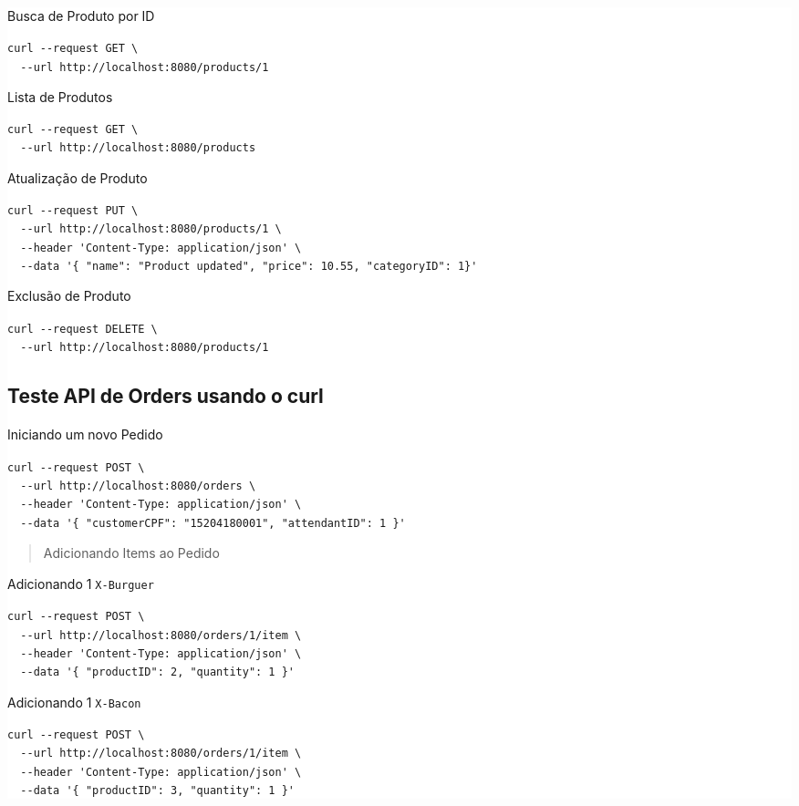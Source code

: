 Busca de Produto por ID

```shell
curl --request GET \
  --url http://localhost:8080/products/1
```

Lista de Produtos

```shell
curl --request GET \
  --url http://localhost:8080/products
```

Atualização de Produto

```shell
curl --request PUT \
  --url http://localhost:8080/products/1 \
  --header 'Content-Type: application/json' \
  --data '{ "name": "Product updated", "price": 10.55, "categoryID": 1}'
```

Exclusão de Produto

```shell
curl --request DELETE \
  --url http://localhost:8080/products/1
```

## Teste API de Orders usando o curl

Iniciando um novo Pedido

```shell
curl --request POST \
  --url http://localhost:8080/orders \
  --header 'Content-Type: application/json' \
  --data '{ "customerCPF": "15204180001", "attendantID": 1 }'
```

> Adicionando Items ao Pedido

Adicionando 1 `X-Burguer`

```shell
curl --request POST \
  --url http://localhost:8080/orders/1/item \
  --header 'Content-Type: application/json' \
  --data '{ "productID": 2, "quantity": 1 }'
```

Adicionando 1 `X-Bacon`

```shell
curl --request POST \
  --url http://localhost:8080/orders/1/item \
  --header 'Content-Type: application/json' \
  --data '{ "productID": 3, "quantity": 1 }'
```
